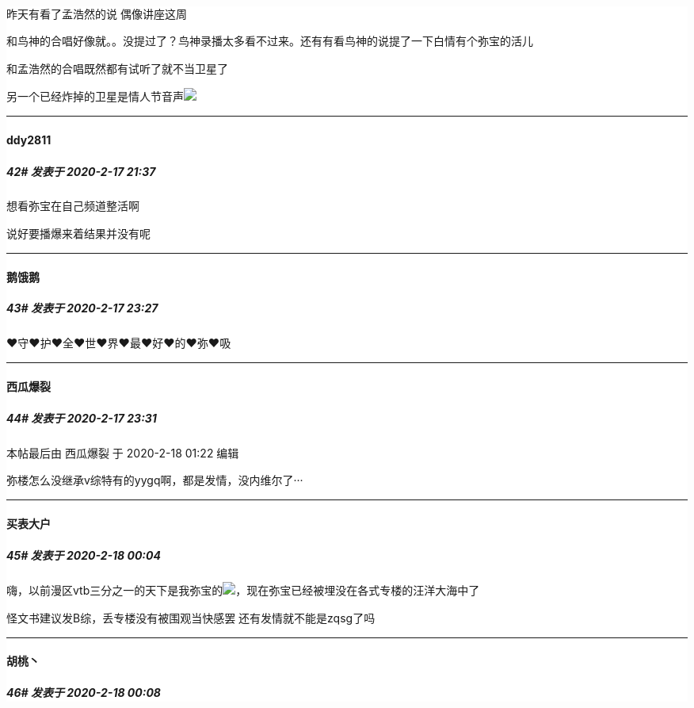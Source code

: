 
昨天有看了孟浩然的说 偶像讲座这周

和鸟神的合唱好像就。。没提过了？鸟神录播太多看不过来。还有有看鸟神的说提了一下白情有个弥宝的活儿

和孟浩然的合唱既然都有试听了就不当卫星了


另一个已经炸掉的卫星是情人节音声<img src="https://static.saraba1st.com/image/smiley/face2017/245.png" referrerpolicy="no-referrer">


-----

####  ddy2811  
##### 42#       发表于 2020-2-17 21:37


想看弥宝在自己频道整活啊

说好要播爆来着结果并没有呢


-----

####  鹅饿鹅  
##### 43#       发表于 2020-2-17 23:27


❤守❤护❤全❤世❤界❤最❤好❤的❤弥❤吸


-----

####  西瓜爆裂  
##### 44#       发表于 2020-2-17 23:31


 本帖最后由 西瓜爆裂 于 2020-2-18 01:22 编辑 

弥楼怎么没继承v综特有的yygq啊，都是发情，没内维尔了···


-----

####  买表大户  
##### 45#       发表于 2020-2-18 00:04


嗨，以前漫区vtb三分之一的天下是我弥宝的<img src="https://static.saraba1st.com/image/smiley/face2017/194.png" referrerpolicy="no-referrer">，现在弥宝已经被埋没在各式专楼的汪洋大海中了

怪文书建议发B综，丢专楼没有被围观当快感罢
还有发情就不能是zqsg了吗


-----

####  胡桃丶  
##### 46#       发表于 2020-2-18 00:08

